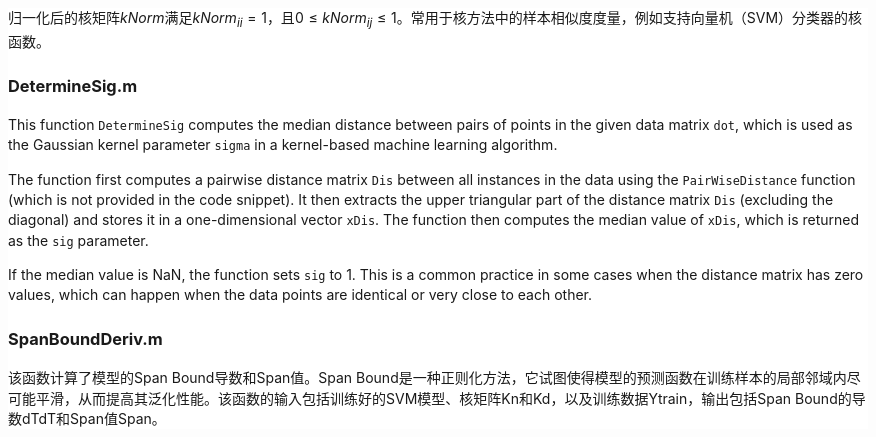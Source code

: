 归一化后的核矩阵$kNorm$满足$kNorm_{ii}=1$，且$0 \leq kNorm_{ij} \leq 1$。常用于核方法中的样本相似度度量，例如支持向量机（SVM）分类器的核函数。

### DetermineSig.m

This function `DetermineSig` computes the median distance between pairs of points in the given data matrix `dot`, which is used as the Gaussian kernel parameter `sigma` in a kernel-based machine learning algorithm.

The function first computes a pairwise distance matrix `Dis` between all instances in the data using the `PairWiseDistance` function (which is not provided in the code snippet). It then extracts the upper triangular part of the distance matrix `Dis` (excluding the diagonal) and stores it in a one-dimensional vector `xDis`. The function then computes the median value of `xDis`, which is returned as the `sig` parameter.

If the median value is NaN, the function sets `sig` to 1. This is a common practice in some cases when the distance matrix has zero values, which can happen when the data points are identical or very close to each other.

### SpanBoundDeriv.m

该函数计算了模型的Span Bound导数和Span值。Span Bound是一种正则化方法，它试图使得模型的预测函数在训练样本的局部邻域内尽可能平滑，从而提高其泛化性能。该函数的输入包括训练好的SVM模型、核矩阵Kn和Kd，以及训练数据Ytrain，输出包括Span Bound的导数dTdT和Span值Span。
